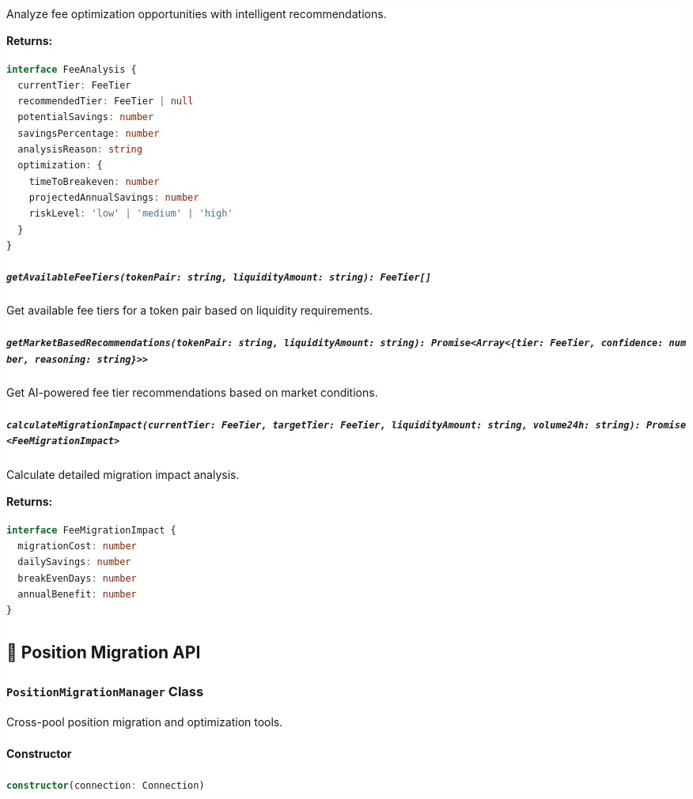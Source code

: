 Analyze fee optimization opportunities with intelligent recommendations.

**Returns:**
```typescript
interface FeeAnalysis {
  currentTier: FeeTier
  recommendedTier: FeeTier | null
  potentialSavings: number
  savingsPercentage: number
  analysisReason: string
  optimization: {
    timeToBreakeven: number
    projectedAnnualSavings: number
    riskLevel: 'low' | 'medium' | 'high'
  }
}
```

##### `getAvailableFeeTiers(tokenPair: string, liquidityAmount: string): FeeTier[]`

Get available fee tiers for a token pair based on liquidity requirements.

##### `getMarketBasedRecommendations(tokenPair: string, liquidityAmount: string): Promise<Array<{tier: FeeTier, confidence: number, reasoning: string}>>`

Get AI-powered fee tier recommendations based on market conditions.

##### `calculateMigrationImpact(currentTier: FeeTier, targetTier: FeeTier, liquidityAmount: string, volume24h: string): Promise<FeeMigrationImpact>`

Calculate detailed migration impact analysis.

**Returns:**
```typescript
interface FeeMigrationImpact {
  migrationCost: number
  dailySavings: number
  breakEvenDays: number
  annualBenefit: number
}
```

## 🔄 Position Migration API

### `PositionMigrationManager` Class

Cross-pool position migration and optimization tools.

#### Constructor

```typescript
constructor(connection: Connection)
```
